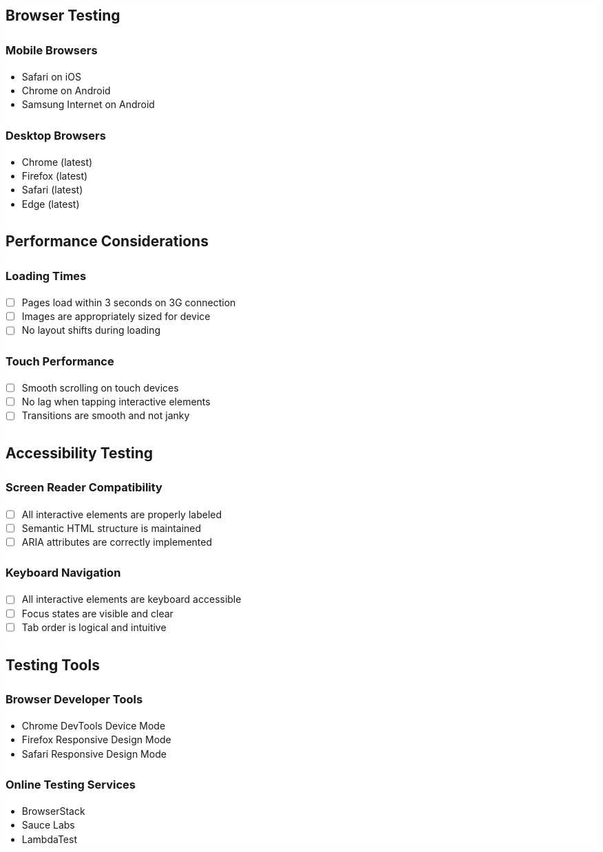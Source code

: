 ## Browser Testing

### Mobile Browsers
- Safari on iOS
- Chrome on Android
- Samsung Internet on Android

### Desktop Browsers
- Chrome (latest)
- Firefox (latest)
- Safari (latest)
- Edge (latest)

## Performance Considerations

### Loading Times
- [ ] Pages load within 3 seconds on 3G connection
- [ ] Images are appropriately sized for device
- [ ] No layout shifts during loading

### Touch Performance
- [ ] Smooth scrolling on touch devices
- [ ] No lag when tapping interactive elements
- [ ] Transitions are smooth and not janky

## Accessibility Testing

### Screen Reader Compatibility
- [ ] All interactive elements are properly labeled
- [ ] Semantic HTML structure is maintained
- [ ] ARIA attributes are correctly implemented

### Keyboard Navigation
- [ ] All interactive elements are keyboard accessible
- [ ] Focus states are visible and clear
- [ ] Tab order is logical and intuitive

## Testing Tools

### Browser Developer Tools
- Chrome DevTools Device Mode
- Firefox Responsive Design Mode
- Safari Responsive Design Mode

### Online Testing Services
- BrowserStack
- Sauce Labs
- LambdaTest
